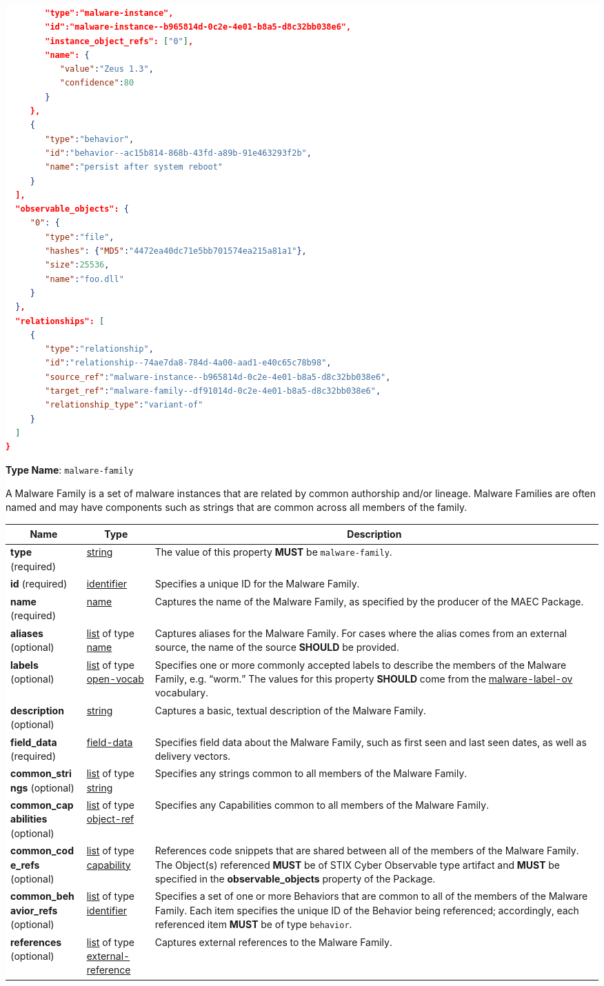 ```json
        "type":"malware-instance",
        "id":"malware-instance--b965814d-0c2e-4e01-b8a5-d8c32bb038e6",
        "instance_object_refs": ["0"],
        "name": {
           "value":"Zeus 1.3",
           "confidence":80
        }
     },
     {
        "type":"behavior",
        "id":"behavior--ac15b814-868b-43fd-a89b-91e463293f2b",
        "name":"persist after system reboot"
     }
  ],
  "observable_objects": {
     "0": {
        "type":"file",
        "hashes": {"MD5":"4472ea40dc71e5bb701574ea215a81a1"},
        "size":25536,
        "name":"foo.dll"
     }
  },
  "relationships": [
     {
        "type":"relationship",
        "id":"relationship--74ae7da8-784d-4a00-aad1-e40c65c78b98",
        "source_ref":"malware-instance--b965814d-0c2e-4e01-b8a5-d8c32bb038e6",
        "target_ref":"malware-family--df91014d-0c2e-4e01-b8a5-d8c32bb038e6",
        "relationship_type":"variant-of"
     }
  ]
}
```

**Type Name**: `malware-family`

A Malware Family is a set of malware instances that are related by common authorship and/or lineage. Malware Families are often named and may have components such as strings that are common across all members of the family.

Name | Type | Description
--------- | ------- | -----------
| **type** (required) | [string](#string) | The value of this property **MUST** be `malware-family`.
| **id** (required) | [identifier](#identifier) | Specifies a unique ID for the Malware Family.|
| **name** (required) | [name](#name) | Captures the name of the Malware Family, as specified by the producer of the MAEC Package. |
| **aliases** (optional) | [list](#list) of type [name](#name) | Captures aliases for the Malware Family. For cases where the alias comes from an external source, the name of the source **SHOULD** be provided. |
| **labels** (optional) | [list](#list) of type [open-vocab](#open-vocabulary) | Specifies one or more commonly accepted labels to describe the members of the Malware Family, e.g. “worm.” The values for this property **SHOULD** come from the [malware-label-ov](#malware-label) vocabulary.|
| **description** (optional) | [string](#string) | Captures a basic, textual description of the Malware Family. |
| **field_data** (required) | [field-data](#field-data) | Specifies field data about the Malware Family, such as first seen and last seen dates, as well as delivery vectors.|
| **common_strings** (optional) | [list](#list) of type [string](#string) | Specifies any strings common to all members of the Malware Family.|
| **common_capabilities** (optional) | [list](#list) of type [object-ref](#object-reference) | Specifies any Capabilities common to all members of the Malware Family.|
| **common_code_refs** (optional) | [list](#list) of type [capability](#capability) | References code snippets that are shared between all of the members of the Malware Family. The Object(s) referenced **MUST** be of STIX Cyber Observable type artifact and **MUST** be specified in the **observable_objects** property of the Package.|
| **common_behavior_refs** (optional) | [list](#list) of type [identifier](#identifier) | Specifies a set of one or more Behaviors that are common to all of the members of the Malware Family. Each item specifies the unique ID of the Behavior being referenced; accordingly, each referenced item **MUST** be of type `behavior`.|
| **references** (optional) | [list](#list) of type [external-reference](#external-reference) | Captures external references to the Malware Family.|
